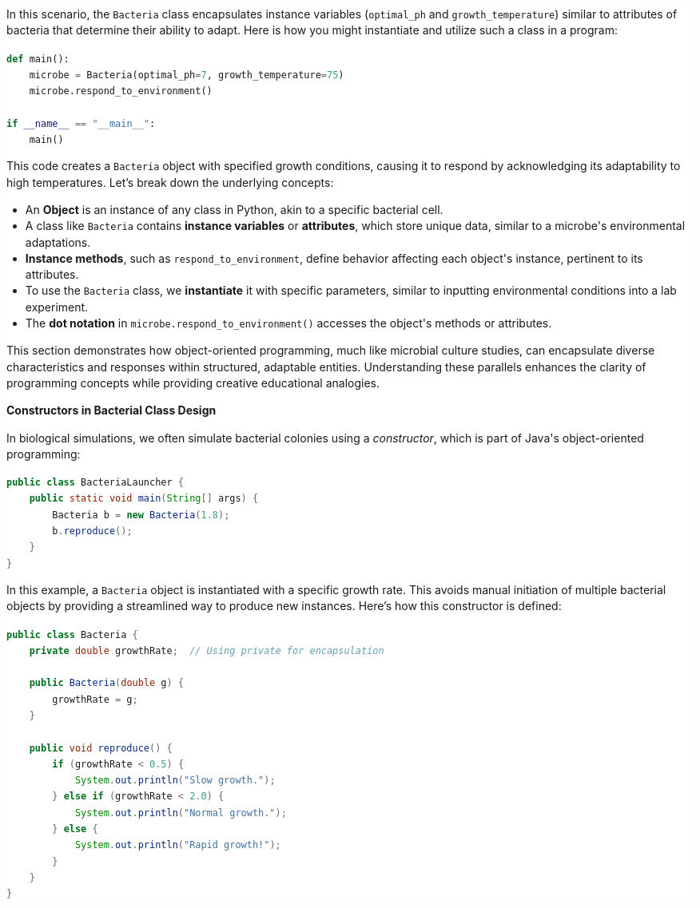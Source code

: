 In this scenario, the `Bacteria` class encapsulates instance variables (`optimal_ph` and `growth_temperature`) similar to attributes of bacteria that determine their ability to adapt. Here is how you might instantiate and utilize such a class in a program:

```python
def main():
    microbe = Bacteria(optimal_ph=7, growth_temperature=75)
    microbe.respond_to_environment()

if __name__ == "__main__":
    main()
```

This code creates a `Bacteria` object with specified growth conditions, causing it to respond by acknowledging its adaptability to high temperatures. Let’s break down the underlying concepts:

- An **Object** is an instance of any class in Python, akin to a specific bacterial cell.
- A class like `Bacteria` contains **instance variables** or **attributes**, which store unique data, similar to a microbe's environmental adaptations.
- **Instance methods**, such as `respond_to_environment`, define behavior affecting each object's instance, pertinent to its attributes.
- To use the `Bacteria` class, we **instantiate** it with specific parameters, similar to inputting environmental conditions into a lab experiment.
- The **dot notation** in `microbe.respond_to_environment()` accesses the object's methods or attributes.

This section demonstrates how object-oriented programming, much like microbial culture studies, can encapsulate diverse characteristics and responses within structured, adaptable entities. Understanding these parallels enhances the clarity of programming concepts while providing creative educational analogies.

**Constructors in Bacterial Class Design**

In biological simulations, we often simulate bacterial colonies using a _constructor_, which is part of Java's object-oriented programming:

```java
public class BacteriaLauncher {
    public static void main(String[] args) {
        Bacteria b = new Bacteria(1.8);
        b.reproduce();
    }
}
```

In this example, a `Bacteria` object is instantiated with a specific growth rate. This avoids manual initiation of multiple bacterial objects by providing a streamlined way to produce new instances. Here’s how this constructor is defined:

```java
public class Bacteria {
    private double growthRate;  // Using private for encapsulation

    public Bacteria(double g) {
        growthRate = g;
    }

    public void reproduce() {
        if (growthRate < 0.5) {
            System.out.println("Slow growth.");
        } else if (growthRate < 2.0) {
            System.out.println("Normal growth.");
        } else {
            System.out.println("Rapid growth!");
        }    
    }
}
```
